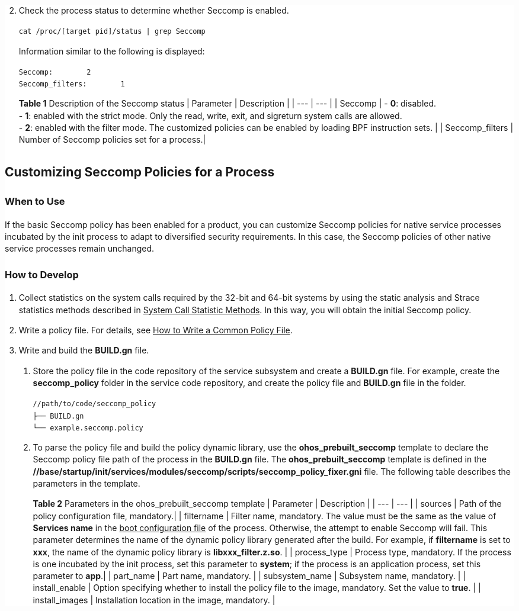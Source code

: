 2. Check the process status to determine whether Seccomp is enabled.
    ```shell
    cat /proc/[target pid]/status | grep Seccomp
    ```
    Information similar to the following is displayed:
    ```
    Seccomp:        2
    Seccomp_filters:        1
    ```
    **Table 1** Description of the Seccomp status
    |  Parameter |  Description |
    |  ---  |  ---  |
    |  Seccomp  |  - **0**: disabled.<br>- **1**: enabled with the strict mode. Only the read, write, exit, and sigreturn system calls are allowed.<br>- **2**: enabled with the filter mode. The customized policies can be enabled by loading BPF instruction sets. |
    |  Seccomp_filters  |  Number of Seccomp policies set for a process.|

## Customizing Seccomp Policies for a Process
### When to Use
If the basic Seccomp policy has been enabled for a product, you can customize Seccomp policies for native service processes incubated by the init process to adapt to diversified security requirements. In this case, the Seccomp policies of other native service processes remain unchanged.
### How to Develop
1. Collect statistics on the system calls required by the 32-bit and 64-bit systems by using the static analysis and Strace statistics methods described in [System Call Statistic Methods](#system-call-statistic-methods). In this way, you will obtain the initial Seccomp policy.
2. Write a policy file. For details, see [How to Write a Common Policy File](#how-to-write-a-common-policy-file).
3. Write and build the **BUILD.gn** file.

    1.  Store the policy file in the code repository of the service subsystem and create a **BUILD.gn** file. For example, create the **seccomp_policy** folder in the service code repository, and create the policy file and **BUILD.gn** file in the folder.
            
        ```shell
        //path/to/code/seccomp_policy
        ├── BUILD.gn
        └── example.seccomp.policy
        ```
    2. To parse the policy file and build the policy dynamic library, use the **ohos_prebuilt_seccomp** template to declare the Seccomp policy file path of the process in the **BUILD.gn** file. The **ohos_prebuilt_seccomp** template is defined in the **//base/startup/init/services/modules/seccomp/scripts/seccomp_policy_fixer.gni** file. The following table describes the parameters in the template.
    
        **Table 2** Parameters in the ohos_prebuilt_seccomp template
        |  Parameter |  Description |
        |  ---  |  ---  |
        |  sources  |  Path of the policy configuration file, mandatory.|
        |  filtername  |  Filter name, mandatory. The value must be the same as the value of **Services name** in the [boot configuration file](subsys-boot-init-cfg.md) of the process. Otherwise, the attempt to enable Seccomp will fail. This parameter determines the name of the dynamic policy library generated after the build. For example, if **filtername** is set to **xxx**, the name of the dynamic policy library is **libxxx_filter.z.so**. |
        |  process_type  |  Process type, mandatory. If the process is one incubated by the init process, set this parameter to **system**; if the process is an application process, set this parameter to **app**.|
        |  part_name  |  Part name, mandatory. |
        |  subsystem_name  |  Subsystem name, mandatory. |
        |  install_enable  |  Option specifying whether to install the policy file to the image, mandatory. Set the value to **true**. |
        |  install_images  |  Installation location in the image, mandatory. |
    
